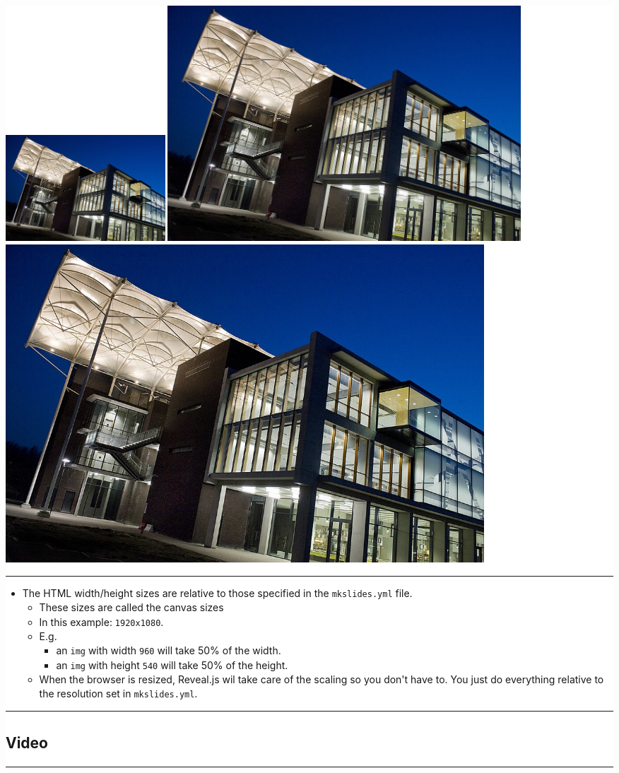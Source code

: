 <img src="./img/campus-schoonmeersen.jpg" height="150" /> <img src="./img/campus-schoonmeersen.jpg" width="500" /> <img src="./img/campus-schoonmeersen.jpg" style="height: 450px" />

---



-   The HTML width/height sizes are relative to those specified in the `mkslides.yml` file.
    -   These sizes are called the canvas sizes
    -   In this example: `1920x1080`.
    -   E.g.
        -   an `img` with width `960` will take 50% of the width.
        -   an `img` with height `540` will take 50% of the height.
    -   When the browser is resized, Reveal.js wil take care of the scaling so you don't have to. You just do everything relative to the resolution set in `mkslides.yml`.

---

## Video

<iframe width="1280" height="720" data-src="https://www.youtube.com/embed/sGF6bOi1NfA" allowfullscreen></iframe>

---
